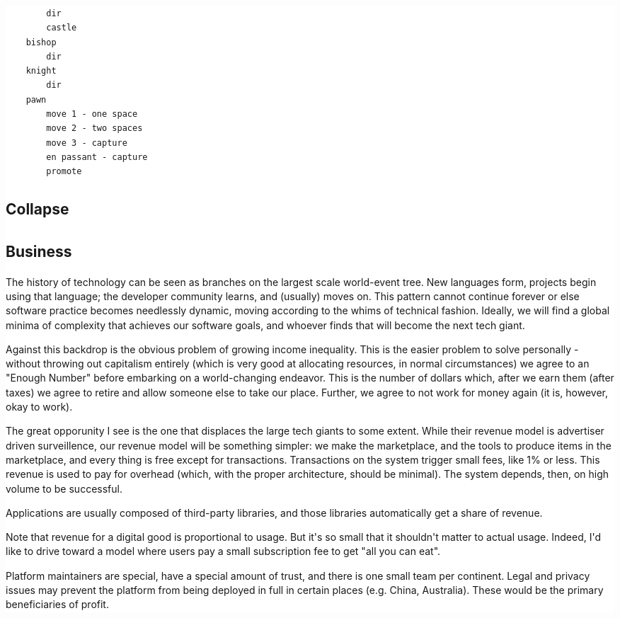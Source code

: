 			dir
			castle
		bishop
			dir
		knight
			dir
		pawn
			move 1 - one space
			move 2 - two spaces
			move 3 - capture
			en passant - capture
			promote








## Collapse



## Business

The history of technology can be seen as branches on the largest scale world-event tree. New languages form, projects begin using that language; the developer community learns, and (usually) moves on. This pattern cannot continue forever or else software practice becomes needlessly dynamic, moving according to the whims of technical fashion. Ideally, we will find a global minima of complexity that achieves our software goals, and whoever finds that will become the next tech giant.

Against this backdrop is the obvious problem of growing income inequality. This is the easier problem to solve personally - without throwing out capitalism entirely (which is very good at allocating resources, in normal circumstances) we agree to an "Enough Number" before embarking on a world-changing endeavor. This is the number of dollars which, after we earn them (after taxes) we agree to retire and allow someone else to take our place. Further, we agree to not work for money again (it is, however, okay to work).

The great opporunity I see is the one that displaces the large tech giants to some extent. While their revenue model is advertiser driven surveillence, our revenue model will be something simpler: we make the marketplace, and the tools to produce items in the marketplace, and every thing is free except for transactions. Transactions on the system trigger small fees, like 1% or less. This revenue is used to pay for overhead (which, with the proper architecture, should be minimal). The system depends, then, on high volume to be successful.

Applications are usually composed of third-party libraries, and those libraries automatically get a share of revenue.

Note that revenue for a digital good is proportional to usage. But it's so small that it shouldn't matter to actual usage. Indeed, I'd like to drive toward a model where users pay a small subscription fee to get "all you can eat".

Platform maintainers are special, have a special amount of trust, and there is one small team per continent. Legal and privacy issues may prevent the platform from being deployed in full in certain places (e.g. China, Australia). These would be the primary beneficiaries of profit.
